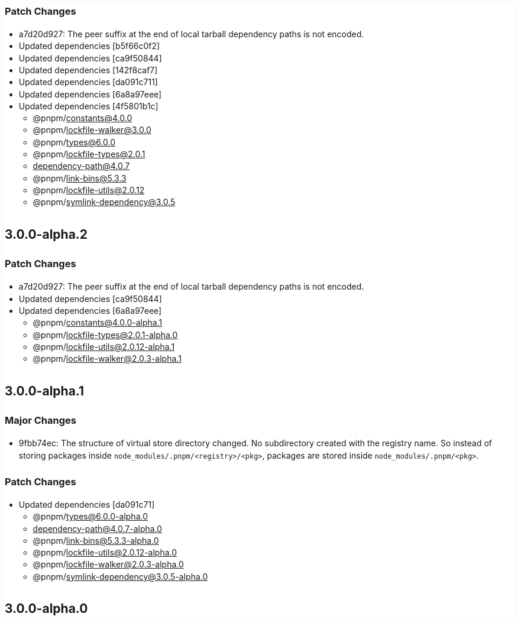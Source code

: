### Patch Changes

- a7d20d927: The peer suffix at the end of local tarball dependency paths is not encoded.
- Updated dependencies [b5f66c0f2]
- Updated dependencies [ca9f50844]
- Updated dependencies [142f8caf7]
- Updated dependencies [da091c711]
- Updated dependencies [6a8a97eee]
- Updated dependencies [4f5801b1c]
  - @pnpm/constants@4.0.0
  - @pnpm/lockfile-walker@3.0.0
  - @pnpm/types@6.0.0
  - @pnpm/lockfile-types@2.0.1
  - dependency-path@4.0.7
  - @pnpm/link-bins@5.3.3
  - @pnpm/lockfile-utils@2.0.12
  - @pnpm/symlink-dependency@3.0.5

## 3.0.0-alpha.2

### Patch Changes

- a7d20d927: The peer suffix at the end of local tarball dependency paths is not encoded.
- Updated dependencies [ca9f50844]
- Updated dependencies [6a8a97eee]
  - @pnpm/constants@4.0.0-alpha.1
  - @pnpm/lockfile-types@2.0.1-alpha.0
  - @pnpm/lockfile-utils@2.0.12-alpha.1
  - @pnpm/lockfile-walker@2.0.3-alpha.1

## 3.0.0-alpha.1

### Major Changes

- 9fbb74ec: The structure of virtual store directory changed. No subdirectory created with the registry name.
  So instead of storing packages inside `node_modules/.pnpm/<registry>/<pkg>`, packages are stored
  inside `node_modules/.pnpm/<pkg>`.

### Patch Changes

- Updated dependencies [da091c71]
  - @pnpm/types@6.0.0-alpha.0
  - dependency-path@4.0.7-alpha.0
  - @pnpm/link-bins@5.3.3-alpha.0
  - @pnpm/lockfile-utils@2.0.12-alpha.0
  - @pnpm/lockfile-walker@2.0.3-alpha.0
  - @pnpm/symlink-dependency@3.0.5-alpha.0

## 3.0.0-alpha.0
